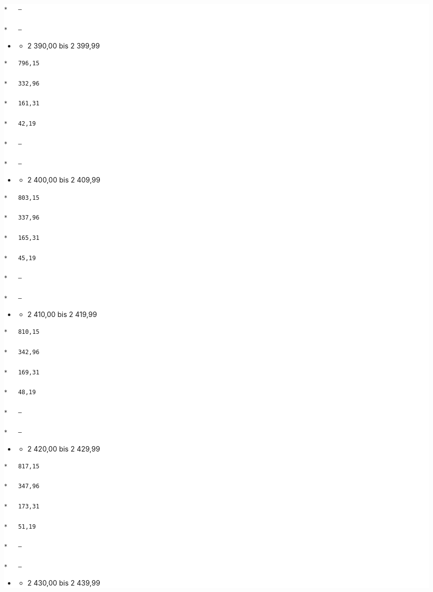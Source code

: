     *   –

    *   –


*    *   2 390,00 bis 2 399,99

    *   796,15

    *   332,96

    *   161,31

    *   42,19

    *   –

    *   –


*    *   2 400,00 bis 2 409,99

    *   803,15

    *   337,96

    *   165,31

    *   45,19

    *   –

    *   –


*    *   2 410,00 bis 2 419,99

    *   810,15

    *   342,96

    *   169,31

    *   48,19

    *   –

    *   –


*    *   2 420,00 bis 2 429,99

    *   817,15

    *   347,96

    *   173,31

    *   51,19

    *   –

    *   –


*    *   2 430,00 bis 2 439,99
